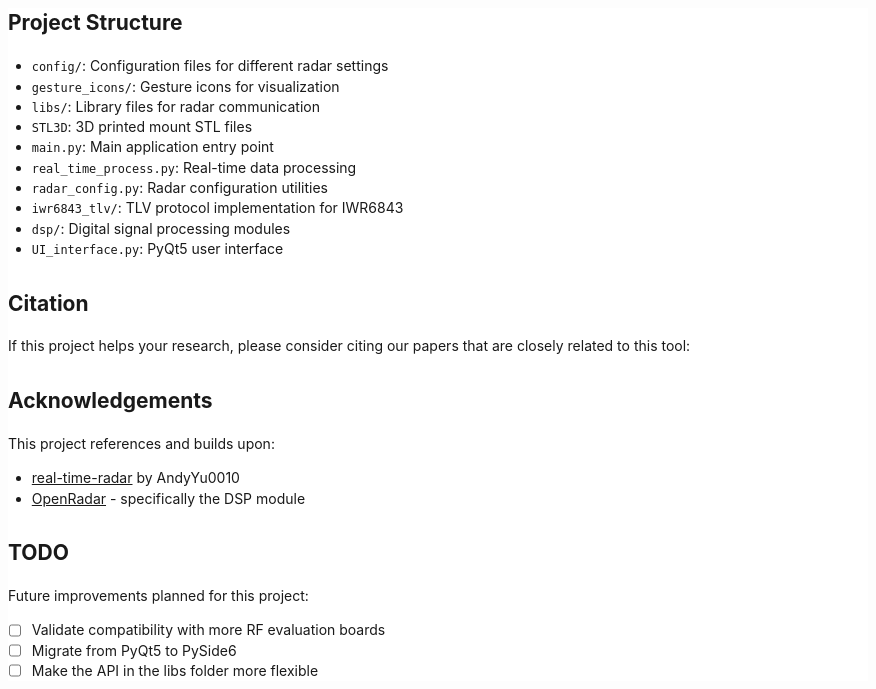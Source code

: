 
## Project Structure
- `config/`: Configuration files for different radar settings
- `gesture_icons/`: Gesture icons for visualization
- `libs/`: Library files for radar communication
- `STL3D`: 3D printed mount STL files
- `main.py`: Main application entry point
- `real_time_process.py`: Real-time data processing
- `radar_config.py`: Radar configuration utilities
- `iwr6843_tlv/`: TLV protocol implementation for IWR6843
- `dsp/`: Digital signal processing modules
- `UI_interface.py`: PyQt5 user interface


## Citation

If this project helps your research, please consider citing our papers that are closely related to this tool:

```

```


## Acknowledgements

This project references and builds upon:
- [real-time-radar](https://github.com/AndyYu0010/real-time-radar) by AndyYu0010
- [OpenRadar](https://github.com/PreSenseRadar/OpenRadar) - specifically the DSP module

## TODO

Future improvements planned for this project:
- [ ] Validate compatibility with more RF evaluation boards
- [ ] Migrate from PyQt5 to PySide6
- [ ] Make the API in the libs folder more flexible
